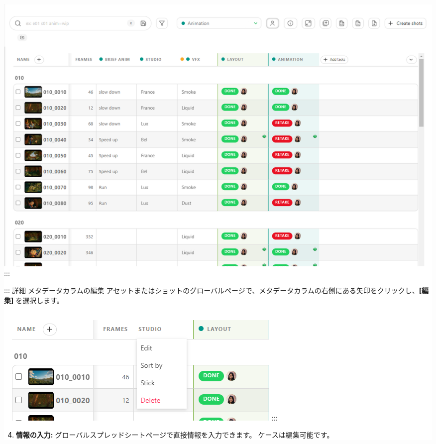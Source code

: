 ![部署メタデータ列のフィルタ表示](../img/getting-started/department_filtered_view_column.png)
:::

::: 詳細 メタデータカラムの編集
アセットまたはショットのグローバルページで、メタデータカラムの右側にある矢印をクリックし、**[編集]** を選択します。

![メタデータカラムの編集](../img/getting-started/custom_column_edit.png)
:::

4. **情報の入力:** グローバルスプレッドシートページで直接情報を入力できます。 ケースは編集可能です。
